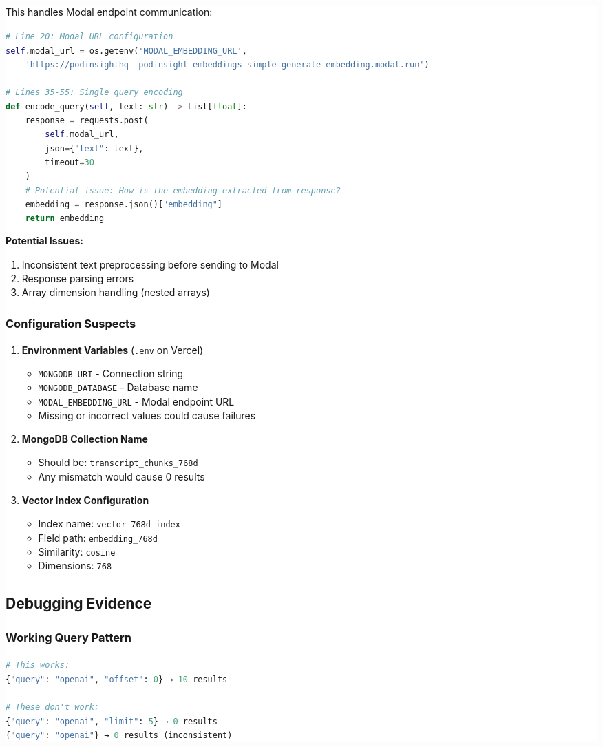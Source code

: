 This handles Modal endpoint communication:

```python
# Line 20: Modal URL configuration
self.modal_url = os.getenv('MODAL_EMBEDDING_URL', 
    'https://podinsighthq--podinsight-embeddings-simple-generate-embedding.modal.run')

# Lines 35-55: Single query encoding
def encode_query(self, text: str) -> List[float]:
    response = requests.post(
        self.modal_url,
        json={"text": text},
        timeout=30
    )
    # Potential issue: How is the embedding extracted from response?
    embedding = response.json()["embedding"]
    return embedding
```

**Potential Issues:**
1. Inconsistent text preprocessing before sending to Modal
2. Response parsing errors
3. Array dimension handling (nested arrays)

### Configuration Suspects

1. **Environment Variables** (`.env` on Vercel)
   - `MONGODB_URI` - Connection string
   - `MONGODB_DATABASE` - Database name
   - `MODAL_EMBEDDING_URL` - Modal endpoint URL
   - Missing or incorrect values could cause failures

2. **MongoDB Collection Name**
   - Should be: `transcript_chunks_768d`
   - Any mismatch would cause 0 results

3. **Vector Index Configuration**
   - Index name: `vector_768d_index`
   - Field path: `embedding_768d`
   - Similarity: `cosine`
   - Dimensions: `768`

## Debugging Evidence

### Working Query Pattern
```python
# This works:
{"query": "openai", "offset": 0} → 10 results

# These don't work:
{"query": "openai", "limit": 5} → 0 results
{"query": "openai"} → 0 results (inconsistent)
```
